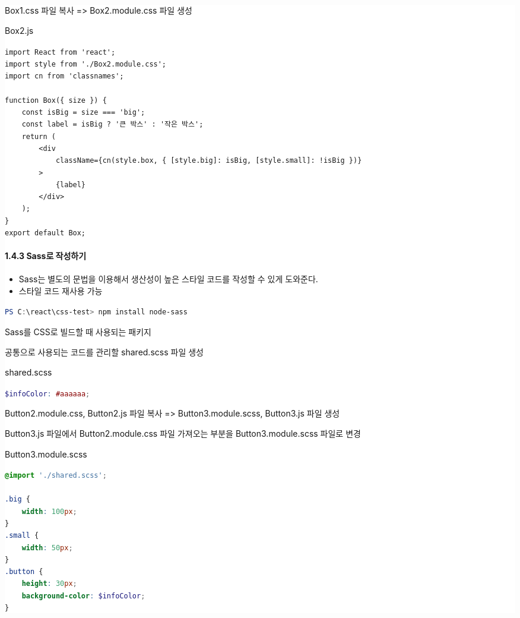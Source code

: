 

Box1.css 파일 복사 => Box2.module.css 파일 생성



Box2.js

```react
import React from 'react';
import style from './Box2.module.css';
import cn from 'classnames';

function Box({ size }) {
    const isBig = size === 'big';
    const label = isBig ? '큰 박스' : '작은 박스';
    return (
        <div
            className={cn(style.box, { [style.big]: isBig, [style.small]: !isBig })}
        >
            {label}
        </div>
    );
}
export default Box;
```



#### 1.4.3 Sass로 작성하기

* Sass는 별도의 문법을 이용해서 생산성이 높은 스타일 코드를 작성할 수 있게 도와준다.
* 스타일 코드 재사용 가능



```powershell
PS C:\react\css-test> npm install node-sass
```

Sass를 CSS로 빌드할 때 사용되는 패키지



공통으로 사용되는 코드를 관리할 shared.scss 파일 생성

shared.scss

```scss
$infoColor: #aaaaaa;
```



Button2.module.css, Button2.js 파일 복사 => Button3.module.scss, Button3.js 파일 생성

Button3.js 파일에서 Button2.module.css 파일 가져오는 부분을 Button3.module.scss 파일로 변경



Button3.module.scss

```scss
@import './shared.scss';

.big {
    width: 100px;
}
.small {
    width: 50px;
}
.button {
    height: 30px;
    background-color: $infoColor;
}
```
